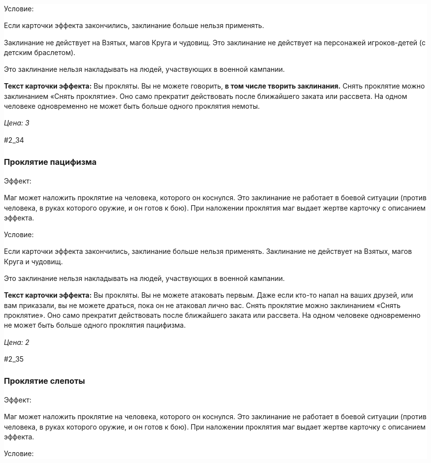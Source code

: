 Условие:

Если карточки эффекта закончились, заклинание больше нельзя применять.

Заклинание не действует на Взятых, магов Круга и чудовищ. Это заклинание
не действует на персонажей игроков-детей (с детским браслетом).

Это заклинание нельзя накладывать на людей, участвующих в военной
кампании.

**Текст карточки эффекта:** Вы прокляты. Вы не можете говорить, **в том
числе творить заклинания.** Снять проклятие можно заклинанием «Снять
проклятие». Оно само прекратит действовать после ближайшего заката или
рассвета. На одном человеке одновременно не может быть больше одного
проклятия немоты.

*Цена: 3*

\#2\_34

### Проклятие пацифизма

Эффект:

Маг может наложить проклятие на человека, которого он коснулся. Это
заклинание не работает в боевой ситуации (против человека, в руках
которого оружие, и он готов к бою). При наложении проклятия маг выдает
жертве карточку с описанием эффекта.

Условие:

Если карточки эффекта закончились, заклинание больше нельзя применять.
Заклинание не действует на Взятых, магов Круга и чудовищ.

Это заклинание нельзя накладывать на людей, участвующих в военной
кампании.

**Текст карточки эффекта:** Вы прокляты. Вы не можете атаковать первым.
Даже если кто-то напал на ваших друзей, или вам приказали, вы не можете
драться, пока он не атаковал лично вас. Снять проклятие можно
заклинанием «Снять проклятие». Оно само прекратит действовать после
ближайшего заката или рассвета. На одном человеке одновременно не может
быть больше одного проклятия пацифизма.

*Цена: 2*

\#2\_35

### Проклятие слепоты

Эффект:

Маг может наложить проклятие на человека, которого он коснулся. Это
заклинание не работает в боевой ситуации (против человека, в руках
которого оружие, и он готов к бою). При наложении проклятия маг выдает
жертве карточку с описанием эффекта.

Условие:
